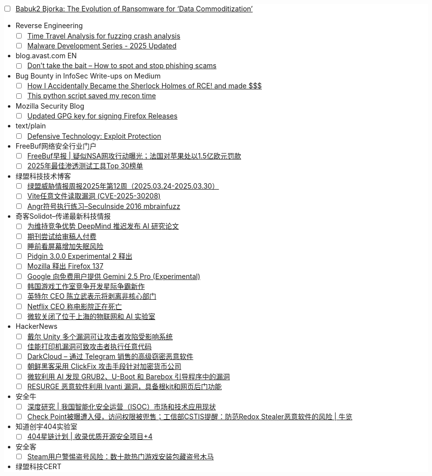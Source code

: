   - [ ] [Babuk2 Bjorka: The Evolution of Ransomware for ‘Data Commoditization’](https://www.trustwave.com/en-us/resources/blogs/spiderlabs-blog/babuk2-bjorka-the-evolution-of-ransomware-for-data-commoditization/)
- Reverse Engineering
  - [ ] [Time Travel Analysis for fuzzing crash analysis](https://www.reddit.com/r/ReverseEngineering/comments/1joubcx/time_travel_analysis_for_fuzzing_crash_analysis/)
  - [ ] [Malware Development Series - 2025 Updated](https://www.reddit.com/r/ReverseEngineering/comments/1jp158e/malware_development_series_2025_updated/)
- blog.avast.com EN
  - [ ] [Don’t take the bait – How to spot and stop phishing scams](https://blog.avast.com/bossware)
- Bug Bounty in InfoSec Write-ups on Medium
  - [ ] [How I Accidentally Became the Sherlock Holmes of RCE! and made $$$](https://infosecwriteups.com/how-i-accidentally-became-the-sherlock-holmes-of-rce-and-made-b8857eefeecb?source=rss----7b722bfd1b8d--bug_bounty)
  - [ ] [This python script saved my recon time](https://infosecwriteups.com/this-python-script-saved-my-recon-time-b780ade10b97?source=rss----7b722bfd1b8d--bug_bounty)
- Mozilla Security Blog
  - [ ] [Updated GPG key for signing Firefox Releases](https://blog.mozilla.org/security/2025/04/01/updated-gpg-key-for-signing-firefox-releases-2/)
- text/plain
  - [ ] [Defensive Technology: Exploit Protection](https://textslashplain.com/2025/04/01/defensive-technology-exploit-protection/)
- FreeBuf网络安全行业门户
  - [ ] [FreeBuf早报 | 疑似NSA网攻行动曝光；法国对苹果处以1.5亿欧元罚款](https://www.freebuf.com/news/426318.html)
  - [ ] [2025年最佳渗透测试工具Top 30榜单](https://www.freebuf.com/sectool/426316.html)
- 绿盟科技技术博客
  - [ ] [绿盟威胁情报周报2025年第12周（2025.03.24-2025.03.30）](https://blog.nsfocus.net/2025-03-24-2025-03-30/)
  - [ ] [Vite任意文件读取漏洞 (CVE-2025-30208)](https://blog.nsfocus.net/cve-2025-30208-2/)
  - [ ] [Angr符号执行练习–SecuInside 2016 mbrainfuzz](https://blog.nsfocus.net/angr/)
- 奇客Solidot–传递最新科技情报
  - [ ] [为维持竞争优势 DeepMind 推迟发布 AI 研究论文](https://www.solidot.org/story?sid=80944)
  - [ ] [期刊尝试给审稿人付费](https://www.solidot.org/story?sid=80943)
  - [ ] [睡前看屏幕增加失眠风险](https://www.solidot.org/story?sid=80942)
  - [ ] [Pidgin 3.0.0 Experimental 2 释出](https://www.solidot.org/story?sid=80941)
  - [ ] [Mozilla 释出 Firefox 137](https://www.solidot.org/story?sid=80940)
  - [ ] [Google 向免费用户提供 Gemini 2.5 Pro (Experimental)](https://www.solidot.org/story?sid=80939)
  - [ ] [韩国游戏工作室竞争开发星际争霸新作](https://www.solidot.org/story?sid=80938)
  - [ ] [英特尔 CEO 陈立武表示将剥离非核心部门](https://www.solidot.org/story?sid=80936)
  - [ ] [Netflix CEO 称电影院正在死亡](https://www.solidot.org/story?sid=80935)
  - [ ] [微软关闭了位于上海的物联网和 AI 实验室](https://www.solidot.org/story?sid=80934)
- HackerNews
  - [ ] [戴尔 Unity 多个漏洞可让攻击者攻陷受影响系统](https://hackernews.cc/archives/58134)
  - [ ] [佳能打印机漏洞可致攻击者执行任意代码](https://hackernews.cc/archives/58132)
  - [ ] [DarkCloud – 通过 Telegram 销售的高级窃密恶意软件](https://hackernews.cc/archives/58129)
  - [ ] [朝鲜黑客采用 ClickFix 攻击手段针对加密货币公司](https://hackernews.cc/archives/58120)
  - [ ] [微软利用 AI 发现 GRUB2、U-Boot 和 Barebox 引导程序中的漏洞](https://hackernews.cc/archives/58117)
  - [ ] [RESURGE 恶意软件利用 Ivanti 漏洞，具备根kit和网页后门功能](https://hackernews.cc/archives/58115)
- 安全牛
  - [ ] [深度研究 | 我国智能化安全运营（ISOC）市场和技术应用现状](https://mp.weixin.qq.com/s?__biz=MjM5Njc3NjM4MA==&mid=2651135921&idx=1&sn=9daa874fe70dc9faecaf6c2c84b0b668&chksm=bd15af628a622674390b87c69d3197359ab9a2b48d850ddf44ae3206ea65bb8a1b5f6f821412&scene=58&subscene=0#rd)
  - [ ] [Check Point被曝遭入侵，访问权限被兜售；工信部CSTIS提醒：防范Redox Stealer恶意软件的风险 | 牛览](https://mp.weixin.qq.com/s?__biz=MjM5Njc3NjM4MA==&mid=2651135921&idx=2&sn=29cc7995c8570e8157ed4eb13da51936&chksm=bd15af628a622674bab4fcd3cf23ee07bba3ebf9d466ba1a4b7183d6aa25cf4354ce3a8c6a70&scene=58&subscene=0#rd)
- 知道创宇404实验室
  - [ ] [404星链计划 | 收录优质开源安全项目+4](https://mp.weixin.qq.com/s?__biz=MzAxNDY2MTQ2OQ==&mid=2650990848&idx=1&sn=7bfcb4adba2863bfa4d8ef6a1480819a&chksm=8079ab32b70e222461c0b4e239ce85d511194f752f287e24833d2e085ea51f4f52b69053bc2d&scene=58&subscene=0#rd)
- 安全客
  - [ ] [Steam用户警惕盗号风险：数十款热门游戏安装包藏盗号木马](https://mp.weixin.qq.com/s?__biz=MzA5ODA0NDE2MA==&mid=2649788290&idx=1&sn=682f2af6bfece09603c6010fcb082f29&chksm=8893bfedbfe436fbf21a3f6d542c516ea32d1ffb924850937546d9fe4462a028bfc85999d8aa&scene=58&subscene=0#rd)
- 绿盟科技CERT